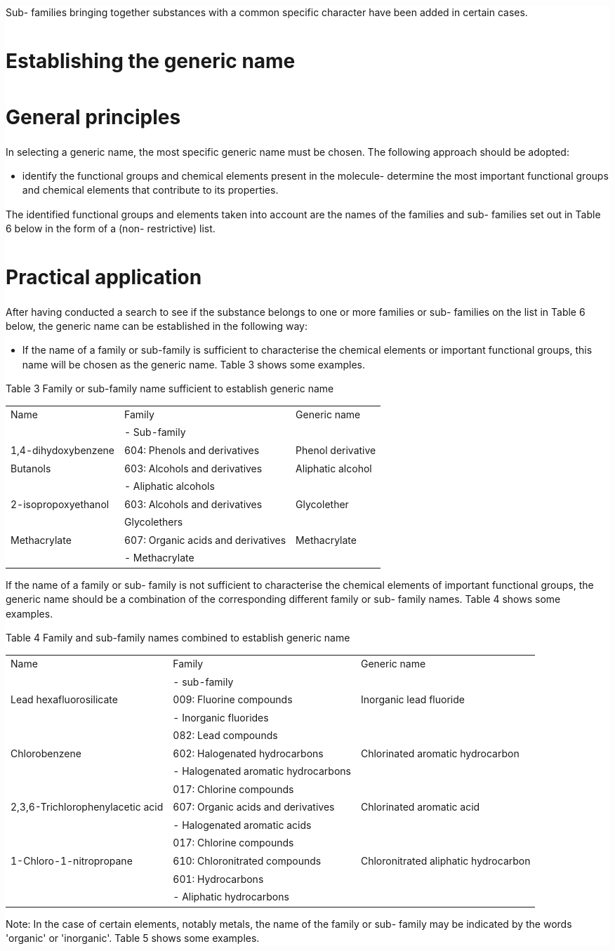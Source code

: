 Sub- families bringing together substances with a common specific character have been added in certain cases.

# Establishing the generic name

# General principles

In selecting a generic name, the most specific generic name must be chosen. The following approach should be adopted:

- identify the functional groups and chemical elements present in the molecule- determine the most important functional groups and chemical elements that contribute to its properties.

The identified functional groups and elements taken into account are the names of the families and sub- families set out in Table 6 below in the form of a (non- restrictive) list.

# Practical application

After having conducted a search to see if the substance belongs to one or more families or sub- families on the list in Table 6 below, the generic name can be established in the following way:

- If the name of a family or sub-family is sufficient to characterise the chemical elements or important functional groups, this name will be chosen as the generic name. Table 3 shows some examples.

Table 3 Family or sub-family name sufficient to establish generic name  

<table><tr><td rowspan="2">Name</td><td>Family</td><td rowspan="2">Generic name</td></tr><tr><td>- Sub-family</td></tr><tr><td>1,4-dihydoxybenzene</td><td>604: Phenols and derivatives</td><td>Phenol derivative</td></tr><tr><td rowspan="2">Butanols</td><td>603: Alcohols and derivatives</td><td rowspan="2">Aliphatic alcohol</td></tr><tr><td>- Aliphatic alcohols</td></tr><tr><td rowspan="2">2-isopropoxyethanol</td><td>603: Alcohols and derivatives</td><td rowspan="2">Glycolether</td></tr><tr><td>Glycolethers</td></tr><tr><td rowspan="2">Methacrylate</td><td>607: Organic acids and derivatives</td><td rowspan="2">Methacrylate</td></tr><tr><td>- Methacrylate</td></tr></table>

If the name of a family or sub- family is not sufficient to characterise the chemical elements of important functional groups, the generic name should be a combination of the corresponding different family or sub- family names. Table 4 shows some examples.

Table 4 Family and sub-family names combined to establish generic name  

<table><tr><td rowspan="2">Name</td><td>Family</td><td rowspan="2">Generic name</td></tr><tr><td>- sub-family</td></tr><tr><td rowspan="3">Lead hexafluorosilicate</td><td>009: Fluorine compounds</td><td rowspan="3">Inorganic lead fluoride</td></tr><tr><td>- Inorganic fluorides</td></tr><tr><td>082: Lead compounds</td></tr><tr><td rowspan="3">Chlorobenzene</td><td>602: Halogenated hydrocarbons</td><td rowspan="3">Chlorinated aromatic hydrocarbon</td></tr><tr><td>- Halogenated aromatic hydrocarbons</td></tr><tr><td>017: Chlorine compounds</td></tr><tr><td rowspan="3">2,3,6-Trichlorophenylacetic acid</td><td>607: Organic acids and derivatives</td><td rowspan="3">Chlorinated aromatic acid</td></tr><tr><td>- Halogenated aromatic acids</td></tr><tr><td>017: Chlorine compounds</td></tr><tr><td rowspan="3">1-Chloro-1-nitropropane</td><td>610: Chloronitrated compounds</td><td rowspan="3">Chloronitrated aliphatic hydrocarbon</td></tr><tr><td>601: Hydrocarbons</td></tr><tr><td>- Aliphatic hydrocarbons</td></tr></table>

Note: In the case of certain elements, notably metals, the name of the family or sub- family may be indicated by the words 'organic' or 'inorganic'. Table 5 shows some examples.
